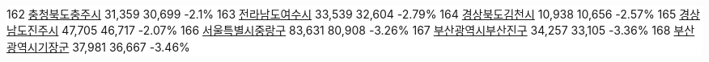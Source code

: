   <tr class="item">
    <td>162</td>
    <td><a href="/apt/충청북도충주시">충청북도충주시</a></td>
    <td>31,359</td>
    <td>30,699</td>
    <td>-2.1%</td>
  </tr>

  <tr class="item">
    <td>163</td>
    <td><a href="/apt/전라남도여수시">전라남도여수시</a></td>
    <td>33,539</td>
    <td>32,604</td>
    <td>-2.79%</td>
  </tr>

  <tr class="item">
    <td>164</td>
    <td><a href="/apt/경상북도김천시">경상북도김천시</a></td>
    <td>10,938</td>
    <td>10,656</td>
    <td>-2.57%</td>
  </tr>

  <tr class="item">
    <td>165</td>
    <td><a href="/apt/경상남도진주시">경상남도진주시</a></td>
    <td>47,705</td>
    <td>46,717</td>
    <td>-2.07%</td>
  </tr>

  <tr class="item">
    <td>166</td>
    <td><a href="/apt/서울특별시중랑구">서울특별시중랑구</a></td>
    <td>83,631</td>
    <td>80,908</td>
    <td>-3.26%</td>
  </tr>

  <tr class="item">
    <td>167</td>
    <td><a href="/apt/부산광역시부산진구">부산광역시부산진구</a></td>
    <td>34,257</td>
    <td>33,105</td>
    <td>-3.36%</td>
  </tr>

  <tr class="item">
    <td>168</td>
    <td><a href="/apt/부산광역시기장군">부산광역시기장군</a></td>
    <td>37,981</td>
    <td>36,667</td>
    <td>-3.46%</td>
  </tr>
